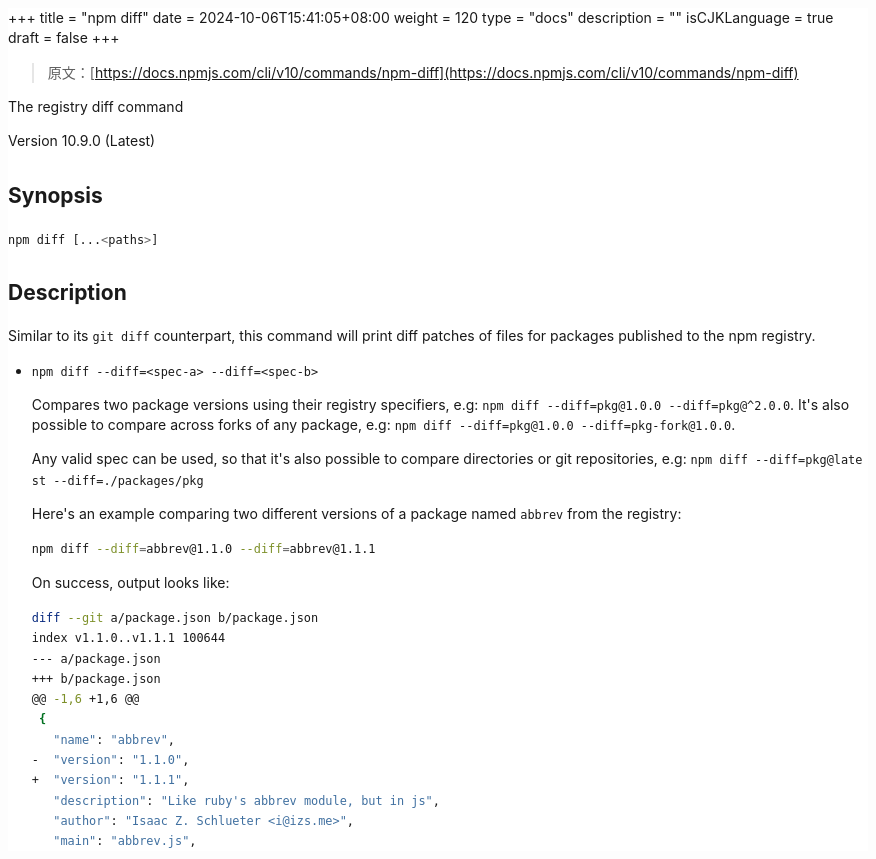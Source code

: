 +++
title = "npm diff"
date = 2024-10-06T15:41:05+08:00
weight = 120
type = "docs"
description = ""
isCJKLanguage = true
draft = false
+++

> 原文：[https://docs.npmjs.com/cli/v10/commands/npm-diff](https://docs.npmjs.com/cli/v10/commands/npm-diff)

The registry diff command



Version 10.9.0 (Latest)

## Synopsis



```bash
npm diff [...<paths>]
```

## Description

Similar to its `git diff` counterpart, this command will print diff patches of files for packages published to the npm registry.

- `npm diff --diff=<spec-a> --diff=<spec-b>`

  Compares two package versions using their registry specifiers, e.g: `npm diff --diff=pkg@1.0.0 --diff=pkg@^2.0.0`. It's also possible to compare across forks of any package, e.g: `npm diff --diff=pkg@1.0.0 --diff=pkg-fork@1.0.0`.

  Any valid spec can be used, so that it's also possible to compare directories or git repositories, e.g: `npm diff --diff=pkg@latest --diff=./packages/pkg`

  Here's an example comparing two different versions of a package named `abbrev` from the registry:

  

  ```bash
  npm diff --diff=abbrev@1.1.0 --diff=abbrev@1.1.1
  ```

  On success, output looks like:

  

  ```bash
  diff --git a/package.json b/package.json
  index v1.1.0..v1.1.1 100644
  --- a/package.json
  +++ b/package.json
  @@ -1,6 +1,6 @@
   {
     "name": "abbrev",
  -  "version": "1.1.0",
  +  "version": "1.1.1",
     "description": "Like ruby's abbrev module, but in js",
     "author": "Isaac Z. Schlueter <i@izs.me>",
     "main": "abbrev.js",
  ```
